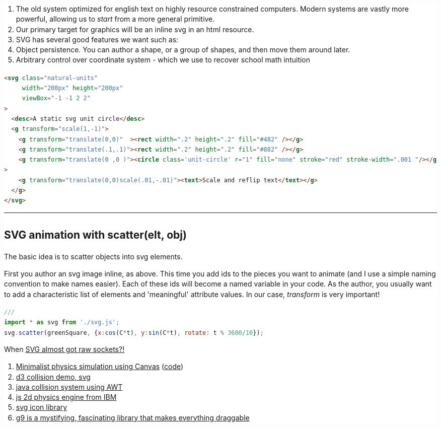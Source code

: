 1.  The old system optimized for english text on highly resource constrained computers. Modern systems are vastly more powerful, allowing us to _start_ from a more general primitive.
2.  Our primary target for graphics will be an inline svg in an html resource.
3.  SVG has several good features we want such as:
1.  Object persistence. You can author a shape, or a group of shapes, and then move them around later.
2.  Arbitrary control over coordinate system - which we use to recover school math intuition

```html
<svg class="natural-units"
     width="200px" height="200px"
     viewBox="-1 -1 2 2"
>
  <desc>A static svg unit circle</desc>
  <g transform="scale(1,-1)">
    <g transform="translate(0,0)"  ><rect width=".2" height=".2" fill="#482" /></g>
    <g transform="translate(.1,.1)"><rect width=".2" height=".2" fill="#882" /></g>
    <g transform="translate(0 ,0 )"><circle class='unit-circle' r="1" fill="none" stroke="red" stroke-width=".001 "/></g>
    <g transform="translate(0,0)scale(.01,-.01)"><text>Scale and reflip text</text></g>
  </g>
</svg>
```

___________________________________________
## SVG animation with scatter(elt, obj)


The basic idea is to scatter objects into svg elements.

First you author an svg image inline, as above. This time you add ids to the pieces you want to animate (and I use a simple naming convention to make names easier). Each of these ids will become a named variable in your code. As the author, you usually want to add a characteristic list of elements and 'meaningful' attribute values. In our case, _transform_ is very important!

```js
///
import * as svg from './svg.js';
svg.scatter(greenSquare, {x:cos(C*t), y:sin(C*t), rotate: t % 3600/10});
```


When [SVG almost got raw sockets?!](https://leonidasv.com/til-svg-specs-almost-got-raw-socket-support/)

  1. [Minimalist physics simulation using Canvas](https://martinheinz.github.io/physics-visual/) ([code](https://github.com/MartinHeinz/physics-visual))
  1. [d3 collision demo, svg](https://gist.github.com/mbostock/3231298)
  1. [java collision system using AWT](https://algs4.cs.princeton.edu/61event/CollisionSystem.java.html)
  1. [js 2d physics engine from IBM](https://developer.ibm.com/tutorials/wa-build2dphysicsengine/)
  1. [svg icon library](https://svgmix.com/)
  1. [g9 is a mystifying, fascinating library that makes everything draggable](https://omrelli.ug/g9/gallery/)

